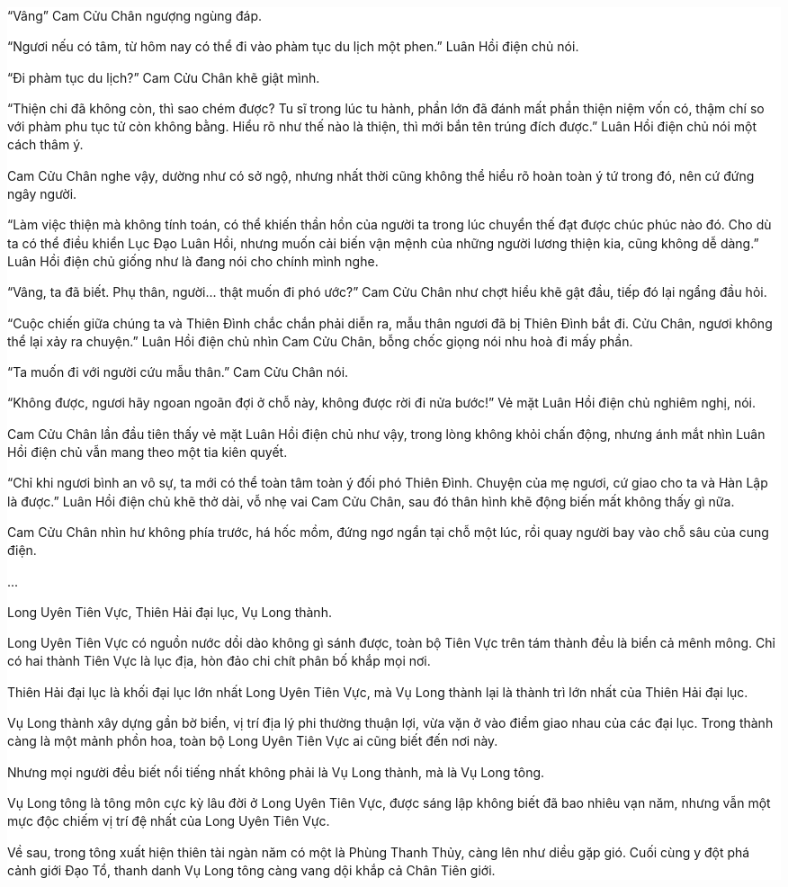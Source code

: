 “Vâng” Cam Cửu Chân ngượng ngùng đáp.

“Ngươi nếu có tâm, từ hôm nay có thể đi vào phàm tục du lịch một phen.” Luân Hồi điện chủ nói.

“Đi phàm tục du lịch?” Cam Cửu Chân khẽ giật mình.

“Thiện chi đã không còn, thì sao chém được? Tu sĩ trong lúc tu hành, phần lớn đã đánh mất phần thiện niệm vốn có, thậm chí so với phàm phu tục tử còn không bằng. Hiểu rõ như thế nào là thiện, thì mới bắn tên trúng đích được.” Luân Hồi điện chủ nói một cách thâm ý.

Cam Cửu Chân nghe vậy, dường như có sở ngộ, nhưng nhất thời cũng không thể hiểu rõ hoàn toàn ý tứ trong đó, nên cứ đứng ngây người.

“Làm việc thiện mà không tính toán, có thể khiến thần hồn của người ta trong lúc chuyển thế đạt được chúc phúc nào đó. Cho dù ta có thể điều khiển Lục Đạo Luân Hồi, nhưng muốn cải biến vận mệnh của những người lương thiện kia, cũng không dễ dàng.” Luân Hồi điện chủ giống như là đang nói cho chính mình nghe.

“Vâng, ta đã biết. Phụ thân, người... thật muốn đi phó ước?” Cam Cửu Chân như chợt hiểu khẽ gật đầu, tiếp đó lại ngẩng đầu hỏi.

“Cuộc chiến giữa chúng ta và Thiên Đình chắc chắn phải diễn ra, mẫu thân ngươi đã bị Thiên Đình bắt đi. Cửu Chân, ngươi không thể lại xảy ra chuyện.” Luân Hồi điện chủ nhìn Cam Cửu Chân, bỗng chốc giọng nói nhu hoà đi mấy phần.

“Ta muốn đi với người cứu mẫu thân.” Cam Cửu Chân nói.

“Không được, ngươi hãy ngoan ngoãn đợi ở chỗ này, không được rời đi nửa bước!” Vẻ mặt Luân Hồi điện chủ nghiêm nghị, nói.

Cam Cửu Chân lần đầu tiên thấy vẻ mặt Luân Hồi điện chủ như vậy, trong lòng không khỏi chấn động, nhưng ánh mắt nhìn Luân Hồi điện chủ vẫn mang theo một tia kiên quyết.

“Chỉ khi ngươi bình an vô sự, ta mới có thể toàn tâm toàn ý đối phó Thiên Đình. Chuyện của mẹ ngươi, cứ giao cho ta và Hàn Lập là được.” Luân Hồi điện chủ khẽ thở dài, vỗ nhẹ vai Cam Cửu Chân, sau đó thân hình khẽ động biến mất không thấy gì nữa.

Cam Cửu Chân nhìn hư không phía trước, há hốc mồm, đứng ngơ ngẩn tại chỗ một lúc, rồi quay người bay vào chỗ sâu của cung điện.

...

Long Uyên Tiên Vực, Thiên Hải đại lục, Vụ Long thành.

Long Uyên Tiên Vực có nguồn nước dồi dào không gì sánh được, toàn bộ Tiên Vực trên tám thành đều là biển cả mênh mông. Chỉ có hai thành Tiên Vực là lục địa, hòn đảo chi chít phân bố khắp mọi nơi.

Thiên Hải đại lục là khối đại lục lớn nhất Long Uyên Tiên Vực, mà Vụ Long thành lại là thành trì lớn nhất của Thiên Hải đại lục.

Vụ Long thành xây dựng gần bờ biển, vị trí địa lý phi thường thuận lợi, vừa vặn ở vào điểm giao nhau của các đại lục. Trong thành càng là một mảnh phồn hoa, toàn bộ Long Uyên Tiên Vực ai cũng biết đến nơi này.

Nhưng mọi người đều biết nổi tiếng nhất không phải là Vụ Long thành, mà là Vụ Long tông.

Vụ Long tông là tông môn cực kỳ lâu đời ở Long Uyên Tiên Vực, được sáng lập không biết đã bao nhiêu vạn năm, nhưng vẫn một mực độc chiếm vị trí đệ nhất của Long Uyên Tiên Vực.

Về sau, trong tông xuất hiện thiên tài ngàn năm có một là Phùng Thanh Thủy, càng lên như diều gặp gió. Cuối cùng y đột phá cảnh giới Đạo Tổ, thanh danh Vụ Long tông càng vang dội khắp cả Chân Tiên giới.
